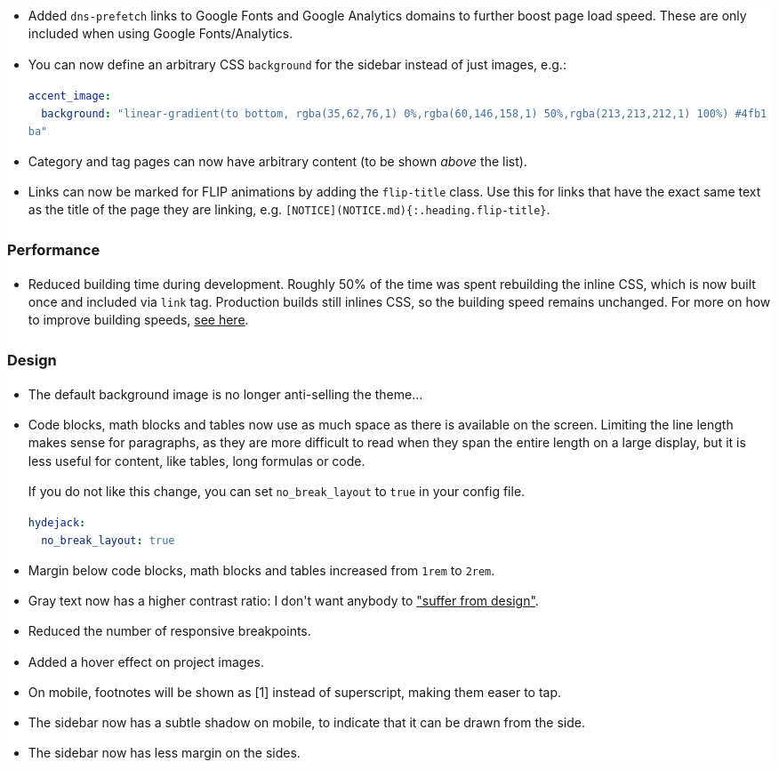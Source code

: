 - Added `dns-prefetch` links to Google Fonts and Google Analytics domains to further boost page load speed.
  These are only included when using Google Fonts/Analytics.

- You can now define an arbitrary CSS `background` for the sidebar instead of just images, e.g.:

  ```yml
  accent_image:
    background: "linear-gradient(to bottom, rgba(35,62,76,1) 0%,rgba(60,146,158,1) 50%,rgba(213,213,212,1) 100%) #4fb1ba"
  ```

- Category and tag pages can now have arbitrary content (to be shown _above_ the list).

- Links can now be marked for FLIP animations by adding the `flip-title` class. Use this for links that have
  the exact same text as the title of the page they are linking, e.g. `[NOTICE](NOTICE.md){:.heading.flip-title}`.

### Performance

- Reduced building time during development.
  Roughly 50% of the time was spent rebuilding the inline CSS, which is now built once and included via `link` tag.
  Production builds still inlines CSS, so the building speed remains unchanged.
  For more on how to improve building speeds, [see here](docs/writing.md#a-word-on-building-speeds).

### Design

- The default background image is no longer anti-selling the theme...

- Code blocks, math blocks and tables now use as much space as there is available on the screen.
  Limiting the line length makes sense for paragraphs, as they are more difficult to read
  when they span the entire length on a large display,
  but it is less useful for content, like tables, long formulas or code.

  If you do not like this change, you can set `no_break_layout` to `true` in your config file.

  ```yml
  hydejack:
    no_break_layout: true
  ```

- Margin below code blocks, math blocks and tables increased from `1rem` to `2rem`.

- Gray text now has a higher contrast ratio:
  I don't want anybody to ["suffer from design"](https://lostinmobile.com/2016/10/25/im-suffering-from-design/).

- Reduced the number of responsive breakpoints.

- Added a hover effect on project images.

- On mobile, footnotes will be shown as [1] instead of superscript, making them easer to tap.

- The sidebar now has a subtle shadow on mobile, to indicate that it can be drawn from the side.

- The sidebar now has less margin on the sides.


[ffd]: https://jekyllrb.com/docs/configuration/#front-matter-defaults
[pstate]: docs/scripts.md#registering-push-state-event-listeners
[tag]: http://www.minddust.com/post/tags-and-categories-on-github-pages/
[migration]: docs/upgrade.md
[writing]: docs/writing.md
[scripts]: docs/scripts.md
[buy]: https://app.simplegoods.co/i/AQTTVBOE
[pro-license]: licenses/PRO.md
[gpl-3.0]: licenses/GPL-3.0.md